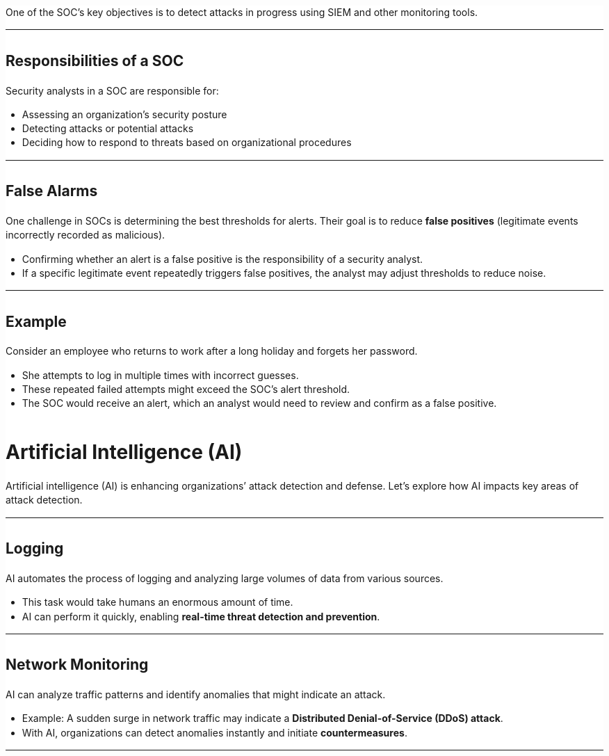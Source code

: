 One of the SOC’s key objectives is to detect attacks in progress using SIEM and other monitoring tools.  

---

## Responsibilities of a SOC

Security analysts in a SOC are responsible for:  
- Assessing an organization’s security posture  
- Detecting attacks or potential attacks  
- Deciding how to respond to threats based on organizational procedures  

---

## False Alarms

One challenge in SOCs is determining the best thresholds for alerts. Their goal is to reduce **false positives** (legitimate events incorrectly recorded as malicious).  

- Confirming whether an alert is a false positive is the responsibility of a security analyst.  
- If a specific legitimate event repeatedly triggers false positives, the analyst may adjust thresholds to reduce noise.  

---

## Example

Consider an employee who returns to work after a long holiday and forgets her password.  

- She attempts to log in multiple times with incorrect guesses.  
- These repeated failed attempts might exceed the SOC’s alert threshold.  
- The SOC would receive an alert, which an analyst would need to review and confirm as a false positive.  

# Artificial Intelligence (AI)

Artificial intelligence (AI) is enhancing organizations’ attack detection and defense. Let’s explore how AI impacts key areas of attack detection.

---

## Logging

AI automates the process of logging and analyzing large volumes of data from various sources.  
- This task would take humans an enormous amount of time.  
- AI can perform it quickly, enabling **real-time threat detection and prevention**.  

---

## Network Monitoring

AI can analyze traffic patterns and identify anomalies that might indicate an attack.  
- Example: A sudden surge in network traffic may indicate a **Distributed Denial-of-Service (DDoS) attack**.  
- With AI, organizations can detect anomalies instantly and initiate **countermeasures**.  

---